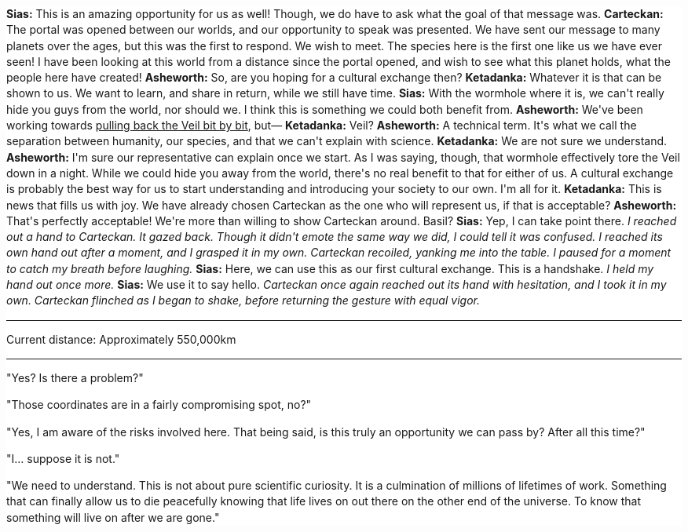 **Sias:** This is an amazing opportunity for us as well! Though, we do have to ask what the goal of that message was.
**Carteckan:** The portal was opened between our worlds, and our opportunity to speak was presented. We have sent our message to many planets over the ages, but this was the first to respond. We wish to meet. The species here is the first one like us we have ever seen! I have been looking at this world from a distance since the portal opened, and wish to see what this planet holds, what the people here have created!
**Asheworth:** So, are you hoping for a cultural exchange then?
**Ketadanka:** Whatever it is that can be shown to us. We want to learn, and share in return, while we still have time.
**Sias:** With the wormhole where it is, we can't really hide you guys from the world, nor should we. I think this is something we could both benefit from.
**Asheworth:** We've been working towards [pulling back the Veil bit by bit](https://scp-wiki.wikidot.com/from-120-s-archives-hub), but—
**Ketadanka:** Veil?
**Asheworth:** A technical term. It's what we call the separation between humanity, our species, and that we can't explain with science.
**Ketadanka:** We are not sure we understand.
**Asheworth:** I'm sure our representative can explain once we start. As I was saying, though, that wormhole effectively tore the Veil down in a night. While we could hide you away from the world, there's no real benefit to that for either of us. A cultural exchange is probably the best way for us to start understanding and introducing your society to our own. I'm all for it.
**Ketadanka:** This is news that fills us with joy. We have already chosen Carteckan as the one who will represent us, if that is acceptable?
**Asheworth:** That's perfectly acceptable! We're more than willing to show Carteckan around. Basil?
**Sias:** Yep, I can take point there.
_I reached out a hand to Carteckan. It gazed back. Though it didn't emote the same way we did, I could tell it was confused. I reached its own hand out after a moment, and I grasped it in my own. Carteckan recoiled, yanking me into the table. I paused for a moment to catch my breath before laughing._
**Sias:** Here, we can use this as our first cultural exchange. This is a handshake.
_I held my hand out once more._
**Sias:** We use it to say hello.
_Carteckan once again reached out its hand with hesitation, and I took it in my own. Carteckan flinched as I began to shake, before returning the gesture with equal vigor._
* * *
  

Current distance: Approximately 550,000km
* * *
"Yes? Is there a problem?"  

"Those coordinates are in a fairly compromising spot, no?"
  
"Yes, I am aware of the risks involved here. That being said, is this truly an opportunity we can pass by? After all this time?"  

"I… suppose it is not."
  
"We need to understand. This is not about pure scientific curiosity. It is a culmination of millions of lifetimes of work. Something that can finally allow us to die peacefully knowing that life lives on out there on the other end of the universe. To know that something will live on after we are gone."  
